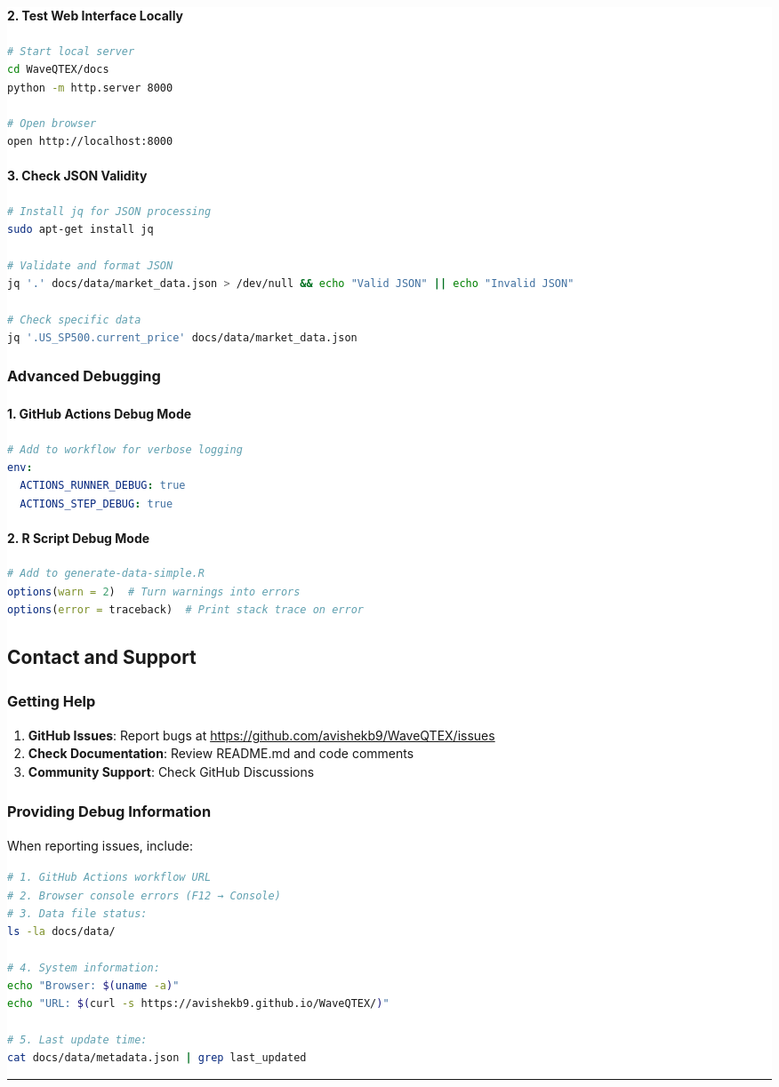 #### 2. **Test Web Interface Locally**
```bash
# Start local server
cd WaveQTEX/docs
python -m http.server 8000

# Open browser
open http://localhost:8000
```

#### 3. **Check JSON Validity**
```bash
# Install jq for JSON processing
sudo apt-get install jq

# Validate and format JSON
jq '.' docs/data/market_data.json > /dev/null && echo "Valid JSON" || echo "Invalid JSON"

# Check specific data
jq '.US_SP500.current_price' docs/data/market_data.json
```

### Advanced Debugging

#### 1. **GitHub Actions Debug Mode**
```yaml
# Add to workflow for verbose logging
env:
  ACTIONS_RUNNER_DEBUG: true
  ACTIONS_STEP_DEBUG: true
```

#### 2. **R Script Debug Mode**
```r
# Add to generate-data-simple.R
options(warn = 2)  # Turn warnings into errors
options(error = traceback)  # Print stack trace on error
```

## Contact and Support

### Getting Help

1. **GitHub Issues**: Report bugs at https://github.com/avishekb9/WaveQTEX/issues
2. **Check Documentation**: Review README.md and code comments
3. **Community Support**: Check GitHub Discussions

### Providing Debug Information

When reporting issues, include:

```bash
# 1. GitHub Actions workflow URL
# 2. Browser console errors (F12 → Console)
# 3. Data file status:
ls -la docs/data/

# 4. System information:
echo "Browser: $(uname -a)"
echo "URL: $(curl -s https://avishekb9.github.io/WaveQTEX/)"

# 5. Last update time:
cat docs/data/metadata.json | grep last_updated
```

---